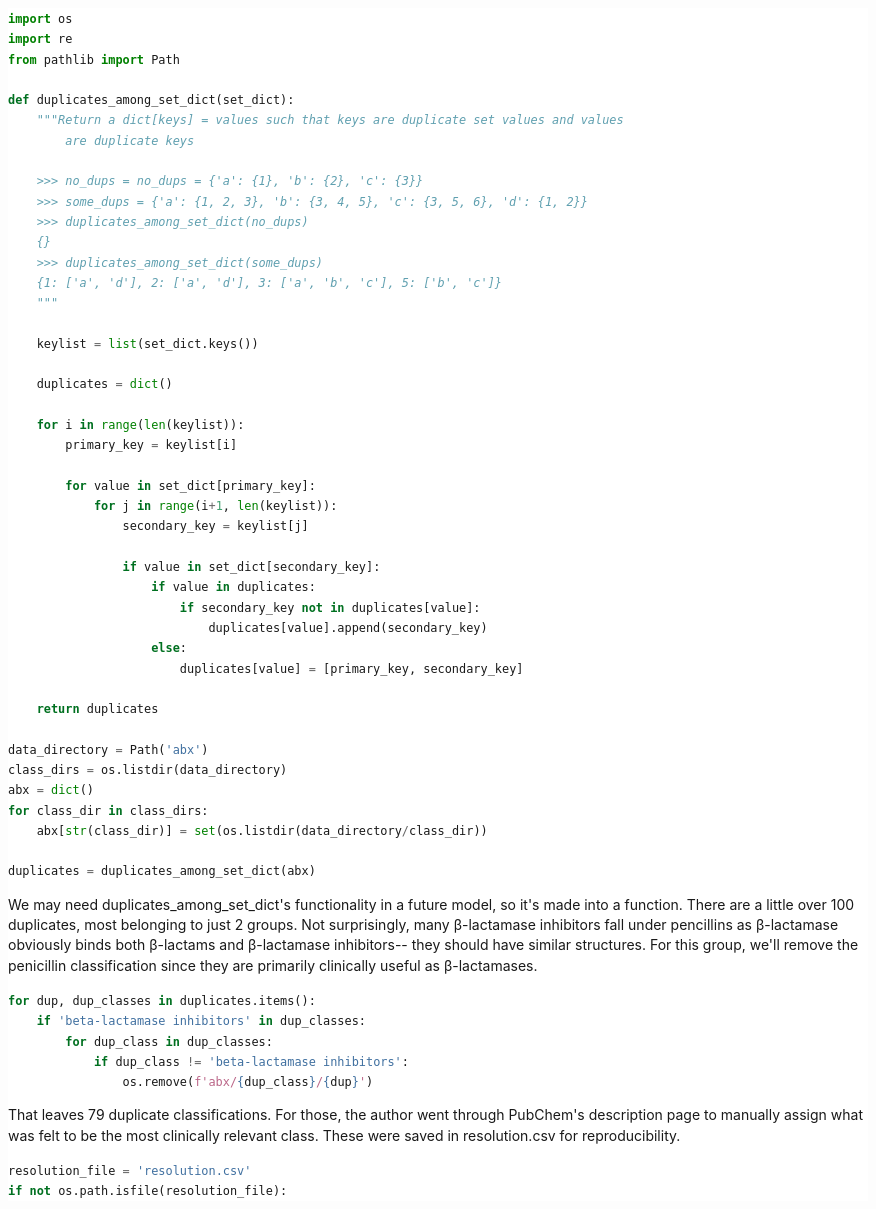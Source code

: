 ```duplicates.py
import os
import re
from pathlib import Path

def duplicates_among_set_dict(set_dict):
    """Return a dict[keys] = values such that keys are duplicate set values and values
        are duplicate keys

    >>> no_dups = no_dups = {'a': {1}, 'b': {2}, 'c': {3}}
    >>> some_dups = {'a': {1, 2, 3}, 'b': {3, 4, 5}, 'c': {3, 5, 6}, 'd': {1, 2}}
    >>> duplicates_among_set_dict(no_dups)
    {}
    >>> duplicates_among_set_dict(some_dups)
    {1: ['a', 'd'], 2: ['a', 'd'], 3: ['a', 'b', 'c'], 5: ['b', 'c']}
    """

    keylist = list(set_dict.keys())

    duplicates = dict()

    for i in range(len(keylist)):
        primary_key = keylist[i]

        for value in set_dict[primary_key]:
            for j in range(i+1, len(keylist)):
                secondary_key = keylist[j]

                if value in set_dict[secondary_key]:
                    if value in duplicates:
                        if secondary_key not in duplicates[value]:
                            duplicates[value].append(secondary_key)
                    else:
                        duplicates[value] = [primary_key, secondary_key]
    
    return duplicates

data_directory = Path('abx')
class_dirs = os.listdir(data_directory)
abx = dict()
for class_dir in class_dirs:
    abx[str(class_dir)] = set(os.listdir(data_directory/class_dir))

duplicates = duplicates_among_set_dict(abx)
```

We may need duplicates\_among\_set\_dict's functionality in a future model, so it's made into a function. There are a little over 100 duplicates, most belonging to just 2 groups. Not surprisingly, many &beta;-lactamase inhibitors fall under pencillins as &beta;-lactamase obviously binds both &beta;-lactams and &beta;-lactamase inhibitors-- they should have similar structures. For this group, we'll remove the penicillin classification since they are primarily clinically useful as &beta;-lactamases.
```duplicates.py
for dup, dup_classes in duplicates.items():
    if 'beta-lactamase inhibitors' in dup_classes:
        for dup_class in dup_classes:
            if dup_class != 'beta-lactamase inhibitors':
                os.remove(f'abx/{dup_class}/{dup}')
```
That leaves 79 duplicate classifications. For those, the author went through PubChem's description page to manually assign what was felt to be the most clinically relevant class. These were saved in resolution.csv for reproducibility.
```duplicates.py
resolution_file = 'resolution.csv'
if not os.path.isfile(resolution_file):
```